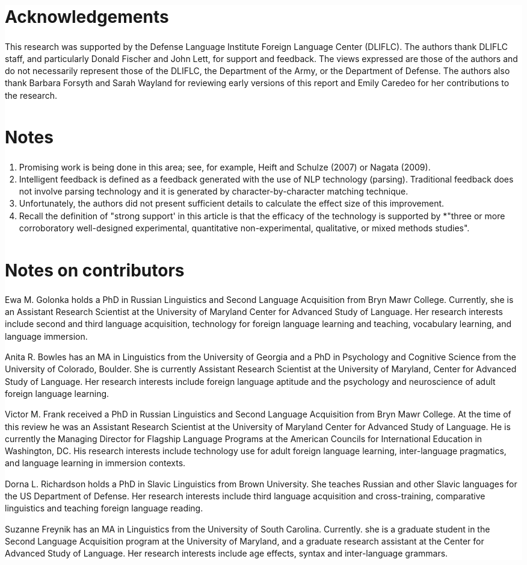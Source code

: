 # Acknowledgements

This research was supported by the Defense Language Institute Foreign Language Center (DLIFLC). The authors thank DLIFLC staff, and particularly Donald Fischer and John Lett, for support and feedback. The views expressed are those of the authors and do not necessarily represent those of the DLIFLC, the Department of the Army, or the Department of Defense. The authors also thank Barbara Forsyth and Sarah Wayland for reviewing early versions of this report and Emily Caredeo for her contributions to the research.

# Notes

1. Promising work is being done in this area; see, for example, Heift and Schulze (2007) or Nagata (2009).   
2. Intelligent feedback is defined as a feedback generated with the use of NLP technology (parsing). Traditional feedback does not involve parsing technology and it is generated by character-by-character matching technique.   
3. Unfortunately, the authors did not present sufficient details to calculate the effect size of this improvement.   
4. Recall the definition of "strong support' in this article is that the efficacy of the technology is supported by \*"three or more corroboratory well-designed experimental, quantitative non-experimental, qualitative, or mixed methods studies".

# Notes on contributors

Ewa M. Golonka holds a PhD in Russian Linguistics and Second Language Acquisition from Bryn Mawr College. Currently, she is an Assistant Research Scientist at the University of Maryland Center for Advanced Study of Language. Her research interests include second and third language acquisition, technology for foreign language learning and teaching, vocabulary learning, and language immersion.

Anita R. Bowles has an MA in Linguistics from the University of Georgia and a PhD in Psychology and Cognitive Science from the University of Colorado, Boulder. She is currently Assistant Research Scientist at the University of Maryland, Center for Advanced Study of Language. Her research interests include foreign language aptitude and the psychology and neuroscience of adult foreign language learning.

Victor M. Frank received a PhD in Russian Linguistics and Second Language Acquisition from Bryn Mawr College. At the time of this review he was an Assistant Research Scientist at the University of Maryland Center for Advanced Study of Language. He is currently the Managing Director for Flagship Language Programs at the American Councils for International Education in Washington, DC. His research interests include technology use for adult foreign language learning, inter-language pragmatics, and language learning in immersion contexts.

Dorna L. Richardson holds a PhD in Slavic Linguistics from Brown University. She teaches Russian and other Slavic languages for the US Department of Defense. Her research interests include third language acquisition and cross-training, comparative linguistics and teaching foreign language reading.

Suzanne Freynik has an MA in Linguistics from the University of South Carolina. Currently. she is a graduate student in the Second Language Acquisition program at the University of Maryland, and a graduate research assistant at the Center for Advanced Study of Language. Her research interests include age effects, syntax and inter-language grammars.

